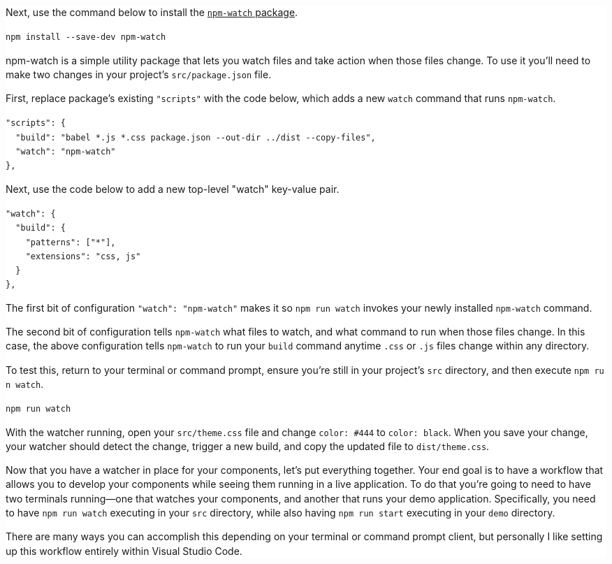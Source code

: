 Next, use the command below to install the [`npm-watch` package](https://github.com/M-Zuber/npm-watch).

```
npm install --save-dev npm-watch
```

npm-watch is a simple utility package that lets you watch files and take action when those files change. To use it you’ll need to make two changes in your project’s `src/package.json` file.

First, replace package’s existing `"scripts"` with the code below, which adds a new `watch` command that runs `npm-watch`.

```
"scripts": {
  "build": "babel *.js *.css package.json --out-dir ../dist --copy-files",
  "watch": "npm-watch"
},
```

Next, use the code below to add a new top-level "watch" key-value pair.

```
"watch": {
  "build": {
    "patterns": ["*"],
    "extensions": "css, js"
  }
},
```

The first bit of configuration `"watch": "npm-watch"` makes it so `npm run watch` invokes your newly installed `npm-watch` command.

The second bit of configuration tells `npm-watch` what files to watch, and what command to run when those files change. In this case, the above configuration tells `npm-watch` to run your `build` command anytime `.css` or `.js` files change within any directory.

To test this, return to your terminal or command prompt, ensure you’re still in your project’s `src` directory, and then execute `npm run watch`.

```
npm run watch
```

With the watcher running, open your `src/theme.css` file and change `color: #444` to `color: black`. When you save your change, your watcher should detect the change, trigger a new build, and copy the updated file to `dist/theme.css`.

Now that you have a watcher in place for your components, let’s put everything together. Your end goal is to have a workflow that allows you to develop your components while seeing them running in a live application. To do that you’re going to need to have two terminals running—one that watches your components, and another that runs your demo application. Specifically, you need to have `npm run watch` executing in your `src` directory, while also having `npm run start` executing in your `demo` directory.

There are many ways you can accomplish this depending on your terminal or command prompt client, but personally I like setting up this workflow entirely within Visual Studio Code.
